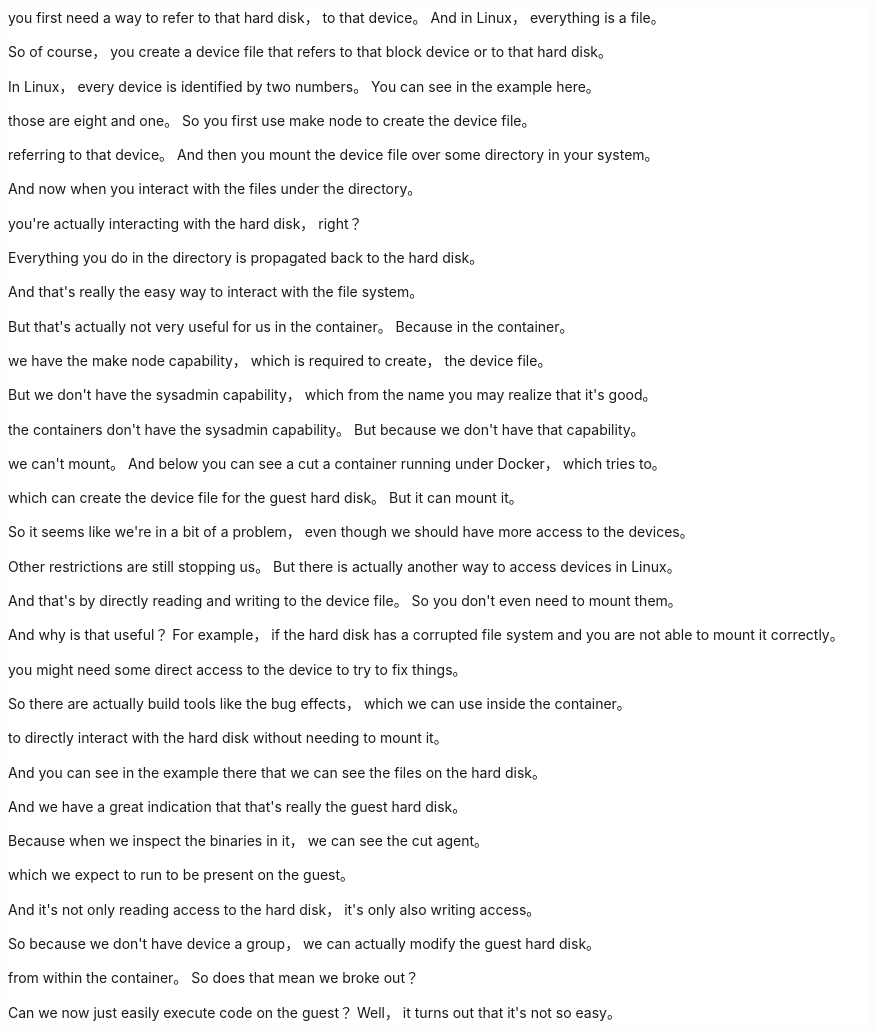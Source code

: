  you first need a way to refer to that hard disk， to that device。 And in Linux， everything is a file。

 So of course， you create a device file that refers to that block device or to that hard disk。

 In Linux， every device is identified by two numbers。 You can see in the example here。

 those are eight and one。 So you first use make node to create the device file。

 referring to that device。 And then you mount the device file over some directory in your system。

 And now when you interact with the files under the directory。

 you're actually interacting with the hard disk， right？

 Everything you do in the directory is propagated back to the hard disk。

 And that's really the easy way to interact with the file system。

 But that's actually not very useful for us in the container。 Because in the container。

 we have the make node capability， which is required to create， the device file。

 But we don't have the sysadmin capability， which from the name you may realize that it's good。

 the containers don't have the sysadmin capability。 But because we don't have that capability。

 we can't mount。 And below you can see a cut a container running under Docker， which tries to。

 which can create the device file for the guest hard disk。 But it can mount it。

 So it seems like we're in a bit of a problem， even though we should have more access to the devices。

 Other restrictions are still stopping us。 But there is actually another way to access devices in Linux。

 And that's by directly reading and writing to the device file。 So you don't even need to mount them。

 And why is that useful？ For example， if the hard disk has a corrupted file system and you are not able to mount it correctly。

 you might need some direct access to the device to try to fix things。

 So there are actually build tools like the bug effects， which we can use inside the container。

 to directly interact with the hard disk without needing to mount it。

 And you can see in the example there that we can see the files on the hard disk。

 And we have a great indication that that's really the guest hard disk。

 Because when we inspect the binaries in it， we can see the cut agent。

 which we expect to run to be present on the guest。

 And it's not only reading access to the hard disk， it's only also writing access。

 So because we don't have device a group， we can actually modify the guest hard disk。

 from within the container。 So does that mean we broke out？

 Can we now just easily execute code on the guest？ Well， it turns out that it's not so easy。
